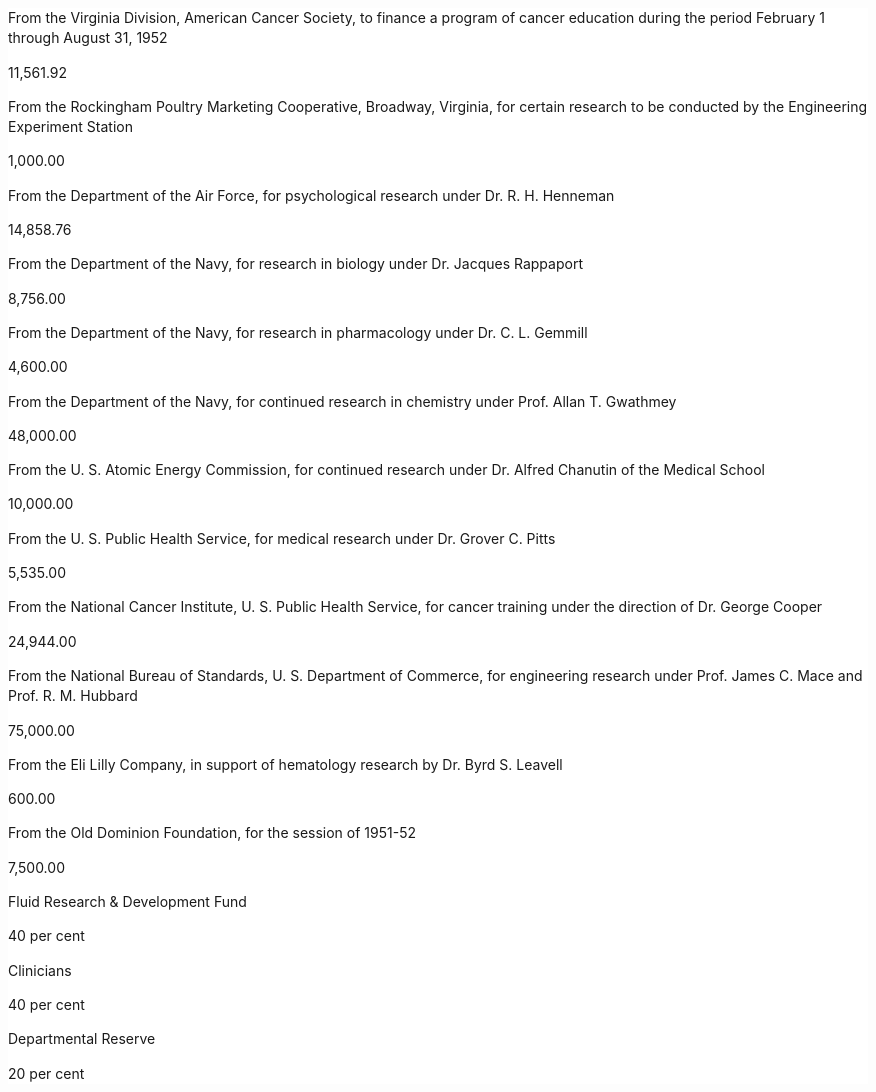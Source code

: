 From the Virginia Division, American Cancer Society, to finance a program of cancer education during the period February 1 through August 31, 1952

11,561.92

From the Rockingham Poultry Marketing Cooperative, Broadway, Virginia, for certain research to be conducted by the Engineering Experiment Station

1,000.00

From the Department of the Air Force, for psychological research under Dr. R. H. Henneman

14,858.76

From the Department of the Navy, for research in biology under Dr. Jacques Rappaport

8,756.00

From the Department of the Navy, for research in pharmacology under Dr. C. L. Gemmill

4,600.00

From the Department of the Navy, for continued research in chemistry under Prof. Allan T. Gwathmey

48,000.00

From the U. S. Atomic Energy Commission, for continued research under Dr. Alfred Chanutin of the Medical School

10,000.00

From the U. S. Public Health Service, for medical research under Dr. Grover C. Pitts

5,535.00

From the National Cancer Institute, U. S. Public Health Service, for cancer training under the direction of Dr. George Cooper

24,944.00

From the National Bureau of Standards, U. S. Department of Commerce, for engineering research under Prof. James C. Mace and Prof. R. M. Hubbard

75,000.00

From the Eli Lilly Company, in support of hematology research by Dr. Byrd S. Leavell

600.00

From the Old Dominion Foundation, for the session of 1951-52

7,500.00

Fluid Research & Development Fund

40 per cent

Clinicians

40 per cent

Departmental Reserve

20 per cent
